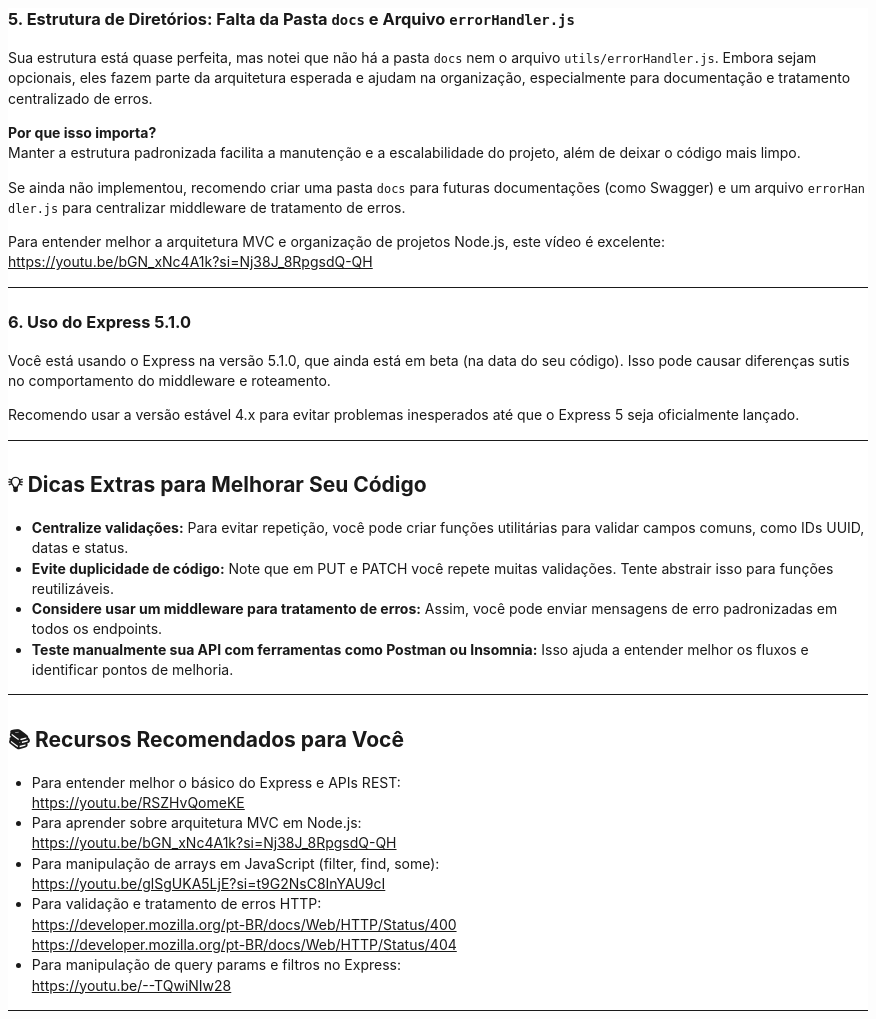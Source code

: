 
### 5. **Estrutura de Diretórios: Falta da Pasta `docs` e Arquivo `errorHandler.js`**

Sua estrutura está quase perfeita, mas notei que não há a pasta `docs` nem o arquivo `utils/errorHandler.js`. Embora sejam opcionais, eles fazem parte da arquitetura esperada e ajudam na organização, especialmente para documentação e tratamento centralizado de erros.

**Por que isso importa?**  
Manter a estrutura padronizada facilita a manutenção e a escalabilidade do projeto, além de deixar o código mais limpo.

Se ainda não implementou, recomendo criar uma pasta `docs` para futuras documentações (como Swagger) e um arquivo `errorHandler.js` para centralizar middleware de tratamento de erros.

Para entender melhor a arquitetura MVC e organização de projetos Node.js, este vídeo é excelente:  
https://youtu.be/bGN_xNc4A1k?si=Nj38J_8RpgsdQ-QH

---

### 6. **Uso do Express 5.1.0**

Você está usando o Express na versão 5.1.0, que ainda está em beta (na data do seu código). Isso pode causar diferenças sutis no comportamento do middleware e roteamento.

Recomendo usar a versão estável 4.x para evitar problemas inesperados até que o Express 5 seja oficialmente lançado.

---

## 💡 Dicas Extras para Melhorar Seu Código

- **Centralize validações:** Para evitar repetição, você pode criar funções utilitárias para validar campos comuns, como IDs UUID, datas e status.
- **Evite duplicidade de código:** Note que em PUT e PATCH você repete muitas validações. Tente abstrair isso para funções reutilizáveis.
- **Considere usar um middleware para tratamento de erros:** Assim, você pode enviar mensagens de erro padronizadas em todos os endpoints.
- **Teste manualmente sua API com ferramentas como Postman ou Insomnia:** Isso ajuda a entender melhor os fluxos e identificar pontos de melhoria.

---

## 📚 Recursos Recomendados para Você

- Para entender melhor o básico do Express e APIs REST:  
  https://youtu.be/RSZHvQomeKE  
- Para aprender sobre arquitetura MVC em Node.js:  
  https://youtu.be/bGN_xNc4A1k?si=Nj38J_8RpgsdQ-QH  
- Para manipulação de arrays em JavaScript (filter, find, some):  
  https://youtu.be/glSgUKA5LjE?si=t9G2NsC8InYAU9cI  
- Para validação e tratamento de erros HTTP:  
  https://developer.mozilla.org/pt-BR/docs/Web/HTTP/Status/400  
  https://developer.mozilla.org/pt-BR/docs/Web/HTTP/Status/404  
- Para manipulação de query params e filtros no Express:  
  https://youtu.be/--TQwiNIw28

---